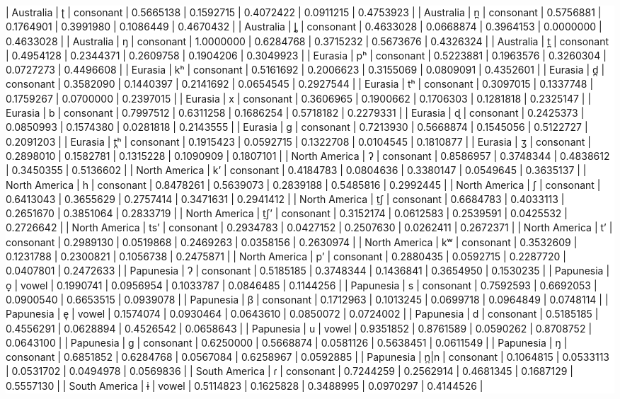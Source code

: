 | Australia     | ʈ       | consonant    | 0.5665138 |     0.1592715 | 0.4072422 |                    0.0911215 |            0.4753923 |
| Australia     | n̪       | consonant    | 0.5756881 |     0.1764901 | 0.3991980 |                    0.1086449 |            0.4670432 |
| Australia     | ȴ       | consonant    | 0.4633028 |     0.0668874 | 0.3964153 |                    0.0000000 |            0.4633028 |
| Australia     | ŋ       | consonant    | 1.0000000 |     0.6284768 | 0.3715232 |                    0.5673676 |            0.4326324 |
| Australia     | t̪       | consonant    | 0.4954128 |     0.2344371 | 0.2609758 |                    0.1904206 |            0.3049923 |
| Eurasia       | pʰ      | consonant    | 0.5223881 |     0.1963576 | 0.3260304 |                    0.0727273 |            0.4496608 |
| Eurasia       | kʰ      | consonant    | 0.5161692 |     0.2006623 | 0.3155069 |                    0.0809091 |            0.4352601 |
| Eurasia       | d̪       | consonant    | 0.3582090 |     0.1440397 | 0.2141692 |                    0.0654545 |            0.2927544 |
| Eurasia       | tʰ      | consonant    | 0.3097015 |     0.1337748 | 0.1759267 |                    0.0700000 |            0.2397015 |
| Eurasia       | x       | consonant    | 0.3606965 |     0.1900662 | 0.1706303 |                    0.1281818 |            0.2325147 |
| Eurasia       | b       | consonant    | 0.7997512 |     0.6311258 | 0.1686254 |                    0.5718182 |            0.2279331 |
| Eurasia       | ɖ       | consonant    | 0.2425373 |     0.0850993 | 0.1574380 |                    0.0281818 |            0.2143555 |
| Eurasia       | ɡ       | consonant    | 0.7213930 |     0.5668874 | 0.1545056 |                    0.5122727 |            0.2091203 |
| Eurasia       | t̪ʰ      | consonant    | 0.1915423 |     0.0592715 | 0.1322708 |                    0.0104545 |            0.1810877 |
| Eurasia       | ʒ       | consonant    | 0.2898010 |     0.1582781 | 0.1315228 |                    0.1090909 |            0.1807101 |
| North America | ʔ       | consonant    | 0.8586957 |     0.3748344 | 0.4838612 |                    0.3450355 |            0.5136602 |
| North America | kʼ      | consonant    | 0.4184783 |     0.0804636 | 0.3380147 |                    0.0549645 |            0.3635137 |
| North America | h       | consonant    | 0.8478261 |     0.5639073 | 0.2839188 |                    0.5485816 |            0.2992445 |
| North America | ʃ       | consonant    | 0.6413043 |     0.3655629 | 0.2757414 |                    0.3471631 |            0.2941412 |
| North America | t̠ʃ      | consonant    | 0.6684783 |     0.4033113 | 0.2651670 |                    0.3851064 |            0.2833719 |
| North America | t̠ʃʼ     | consonant    | 0.3152174 |     0.0612583 | 0.2539591 |                    0.0425532 |            0.2726642 |
| North America | tsʼ     | consonant    | 0.2934783 |     0.0427152 | 0.2507630 |                    0.0262411 |            0.2672371 |
| North America | tʼ      | consonant    | 0.2989130 |     0.0519868 | 0.2469263 |                    0.0358156 |            0.2630974 |
| North America | kʷ      | consonant    | 0.3532609 |     0.1231788 | 0.2300821 |                    0.1056738 |            0.2475871 |
| North America | pʼ      | consonant    | 0.2880435 |     0.0592715 | 0.2287720 |                    0.0407801 |            0.2472633 |
| Papunesia     | ʔ       | consonant    | 0.5185185 |     0.3748344 | 0.1436841 |                    0.3654950 |            0.1530235 |
| Papunesia     | o̞       | vowel        | 0.1990741 |     0.0956954 | 0.1033787 |                    0.0846485 |            0.1144256 |
| Papunesia     | s       | consonant    | 0.7592593 |     0.6692053 | 0.0900540 |                    0.6653515 |            0.0939078 |
| Papunesia     | β       | consonant    | 0.1712963 |     0.1013245 | 0.0699718 |                    0.0964849 |            0.0748114 |
| Papunesia     | e̞       | vowel        | 0.1574074 |     0.0930464 | 0.0643610 |                    0.0850072 |            0.0724002 |
| Papunesia     | d       | consonant    | 0.5185185 |     0.4556291 | 0.0628894 |                    0.4526542 |            0.0658643 |
| Papunesia     | u       | vowel        | 0.9351852 |     0.8761589 | 0.0590262 |                    0.8708752 |            0.0643100 |
| Papunesia     | ɡ       | consonant    | 0.6250000 |     0.5668874 | 0.0581126 |                    0.5638451 |            0.0611549 |
| Papunesia     | ŋ       | consonant    | 0.6851852 |     0.6284768 | 0.0567084 |                    0.6258967 |            0.0592885 |
| Papunesia     | n̪\|n    | consonant    | 0.1064815 |     0.0533113 | 0.0531702 |                    0.0494978 |            0.0569836 |
| South America | ɾ       | consonant    | 0.7244259 |     0.2562914 | 0.4681345 |                    0.1687129 |            0.5557130 |
| South America | ɨ       | vowel        | 0.5114823 |     0.1625828 | 0.3488995 |                    0.0970297 |            0.4144526 |